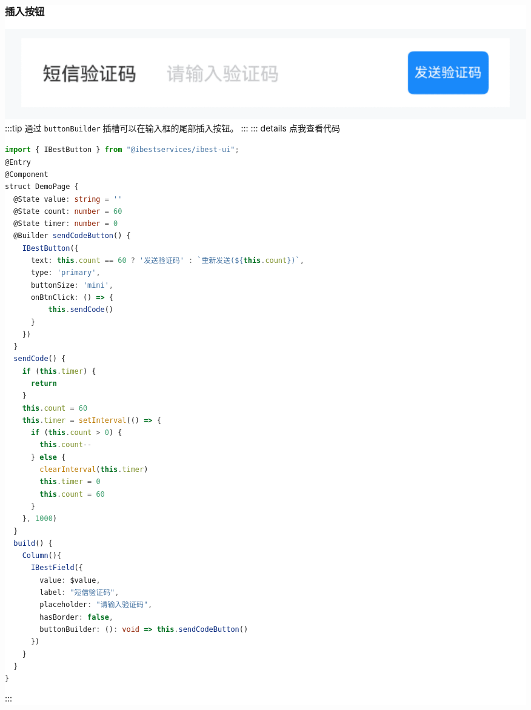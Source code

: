 ### 插入按钮

![插入按钮](./images/field-button.png)
:::tip
通过 `buttonBuilder` 插槽可以在输入框的尾部插入按钮。
:::
::: details 点我查看代码
```ts
import { IBestButton } from "@ibestservices/ibest-ui";
@Entry
@Component
struct DemoPage {
  @State value: string = ''
  @State count: number = 60
  @State timer: number = 0
  @Builder sendCodeButton() {
    IBestButton({
      text: this.count == 60 ? '发送验证码' : `重新发送(${this.count})`,
      type: 'primary',
      buttonSize: 'mini',
      onBtnClick: () => {
          this.sendCode()
      }
    })
  }
  sendCode() {
    if (this.timer) {
      return
    }
    this.count = 60
    this.timer = setInterval(() => {
      if (this.count > 0) {
        this.count--
      } else {
        clearInterval(this.timer)
        this.timer = 0
        this.count = 60
      }
    }, 1000)
  }
  build() {
    Column(){
      IBestField({
        value: $value,
        label: "短信验证码",
        placeholder: "请输入验证码",
        hasBorder: false,
        buttonBuilder: (): void => this.sendCodeButton()
      })
    }
  }
}
```
:::
